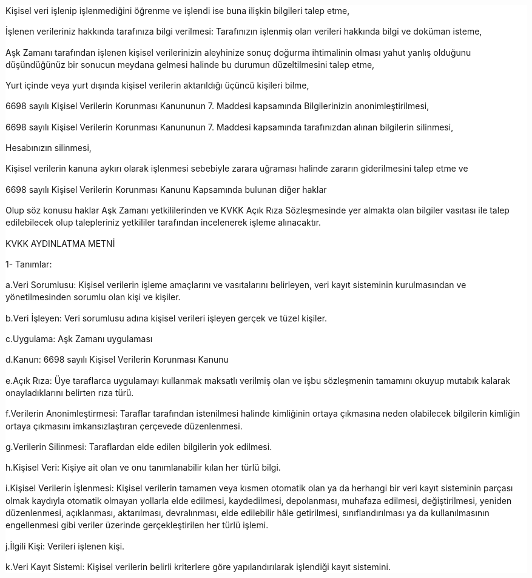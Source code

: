 Kişisel veri işlenip işlenmediğini öğrenme ve işlendi ise buna ilişkin bilgileri talep etme,

İşlenen verileriniz hakkında tarafınıza bilgi verilmesi: Tarafınızın işlenmiş olan verileri hakkında bilgi ve doküman isteme,

Aşk Zamanı tarafından işlenen kişisel verilerinizin aleyhinize sonuç doğurma ihtimalinin olması yahut yanlış olduğunu düşündüğünüz bir sonucun meydana gelmesi halinde bu durumun düzeltilmesini talep etme,

Yurt içinde veya yurt dışında kişisel verilerin aktarıldığı üçüncü kişileri bilme,

6698 sayılı Kişisel Verilerin Korunması Kanununun 7. Maddesi kapsamında Bilgilerinizin anonimleştirilmesi,

6698 sayılı Kişisel Verilerin Korunması Kanununun 7. Maddesi kapsamında tarafınızdan alınan bilgilerin silinmesi,

Hesabınızın silinmesi,

Kişisel verilerin kanuna aykırı olarak işlenmesi sebebiyle zarara uğraması halinde zararın giderilmesini talep etme ve

6698 sayılı Kişisel Verilerin Korunması Kanunu Kapsamında bulunan diğer haklar

Olup söz konusu haklar Aşk Zamanı yetkililerinden ve KVKK Açık Rıza Sözleşmesinde yer almakta olan bilgiler vasıtası ile talep edilebilecek olup talepleriniz yetkililer tarafından incelenerek işleme alınacaktır.

KVKK AYDINLATMA METNİ

1- Tanımlar:

a.Veri Sorumlusu: Kişisel verilerin işleme amaçlarını ve vasıtalarını belirleyen, veri kayıt sisteminin kurulmasından ve yönetilmesinden sorumlu olan kişi ve kişiler.

b.Veri İşleyen: Veri sorumlusu adına kişisel verileri işleyen gerçek ve tüzel kişiler.

c.Uygulama: Aşk Zamanı uygulaması

d.Kanun: 6698 sayılı Kişisel Verilerin Korunması Kanunu

e.Açık Rıza: Üye taraflarca uygulamayı kullanmak maksatlı verilmiş olan ve işbu sözleşmenin tamamını okuyup mutabık kalarak onayladıklarını belirten rıza türü.

f.Verilerin Anonimleştirmesi: Taraflar tarafından istenilmesi halinde kimliğinin ortaya çıkmasına neden olabilecek bilgilerin kimliğin ortaya çıkmasını imkansızlaştıran çerçevede düzenlenmesi.

g.Verilerin Silinmesi: Taraflardan elde edilen bilgilerin yok edilmesi.

h.Kişisel Veri: Kişiye ait olan ve onu tanımlanabilir kılan her türlü bilgi.

i.Kişisel Verilerin İşlenmesi: Kişisel verilerin tamamen veya kısmen otomatik olan ya da herhangi bir veri kayıt sisteminin parçası olmak kaydıyla otomatik olmayan yollarla elde edilmesi, kaydedilmesi, depolanması, muhafaza edilmesi, değiştirilmesi, yeniden düzenlenmesi, açıklanması, aktarılması, devralınması, elde edilebilir hâle getirilmesi, sınıflandırılması ya da kullanılmasının engellenmesi gibi veriler üzerinde gerçekleştirilen her türlü işlemi.

j.İlgili Kişi: Verileri işlenen kişi.

k.Veri Kayıt Sistemi: Kişisel verilerin belirli kriterlere göre yapılandırılarak işlendiği kayıt sistemini.

